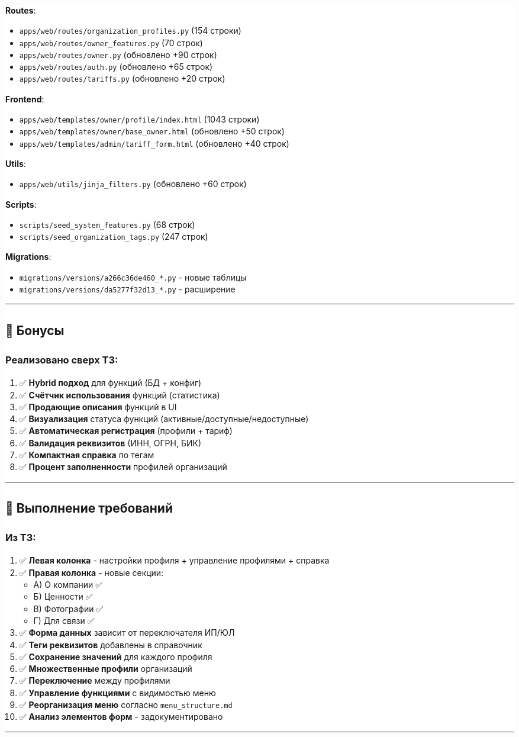 **Routes**:
- `apps/web/routes/organization_profiles.py` (154 строки)
- `apps/web/routes/owner_features.py` (70 строк)
- `apps/web/routes/owner.py` (обновлено +90 строк)
- `apps/web/routes/auth.py` (обновлено +65 строк)
- `apps/web/routes/tariffs.py` (обновлено +20 строк)

**Frontend**:
- `apps/web/templates/owner/profile/index.html` (1043 строки)
- `apps/web/templates/owner/base_owner.html` (обновлено +50 строк)
- `apps/web/templates/admin/tariff_form.html` (обновлено +40 строк)

**Utils**:
- `apps/web/utils/jinja_filters.py` (обновлено +60 строк)

**Scripts**:
- `scripts/seed_system_features.py` (68 строк)
- `scripts/seed_organization_tags.py` (247 строк)

**Migrations**:
- `migrations/versions/a266c36de460_*.py` - новые таблицы
- `migrations/versions/da5277f32d13_*.py` - расширение

---

## 🎁 Бонусы

### Реализовано сверх ТЗ:
1. ✅ **Hybrid подход** для функций (БД + конфиг)
2. ✅ **Счётчик использования** функций (статистика)
3. ✅ **Продающие описания** функций в UI
4. ✅ **Визуализация** статуса функций (активные/доступные/недоступные)
5. ✅ **Автоматическая регистрация** (профили + тариф)
6. ✅ **Валидация реквизитов** (ИНН, ОГРН, БИК)
7. ✅ **Компактная справка** по тегам
8. ✅ **Процент заполненности** профилей организаций

---

## 🎯 Выполнение требований

### Из ТЗ:

1. ✅ **Левая колонка** - настройки профиля + управление профилями + справка
2. ✅ **Правая колонка** - новые секции:
   - А) О компании ✅
   - Б) Ценности ✅
   - В) Фотографии ✅
   - Г) Для связи ✅
3. ✅ **Форма данных** зависит от переключателя ИП/ЮЛ
4. ✅ **Теги реквизитов** добавлены в справочник
5. ✅ **Сохранение значений** для каждого профиля
6. ✅ **Множественные профили** организаций
7. ✅ **Переключение** между профилями
8. ✅ **Управление функциями** с видимостью меню
9. ✅ **Реорганизация меню** согласно `menu_structure.md`
10. ✅ **Анализ элементов форм** - задокументировано

---